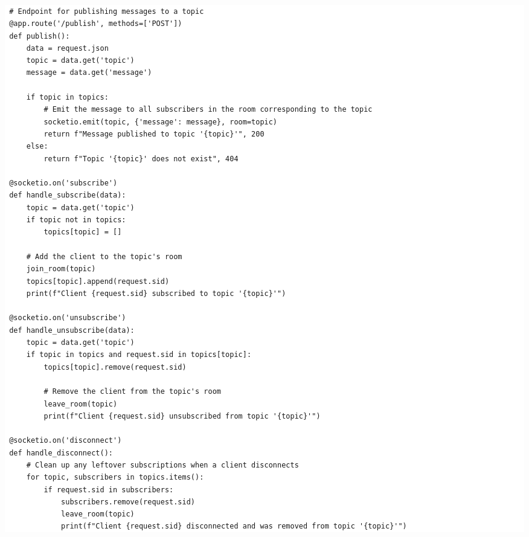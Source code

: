      # Endpoint for publishing messages to a topic
     @app.route('/publish', methods=['POST'])
     def publish():
         data = request.json
         topic = data.get('topic')
         message = data.get('message')
         
         if topic in topics:
             # Emit the message to all subscribers in the room corresponding to the topic
             socketio.emit(topic, {'message': message}, room=topic)
             return f"Message published to topic '{topic}'", 200
         else:
             return f"Topic '{topic}' does not exist", 404

     @socketio.on('subscribe')
     def handle_subscribe(data):
         topic = data.get('topic')
         if topic not in topics:
             topics[topic] = []

         # Add the client to the topic's room
         join_room(topic)
         topics[topic].append(request.sid)
         print(f"Client {request.sid} subscribed to topic '{topic}'")

     @socketio.on('unsubscribe')
     def handle_unsubscribe(data):
         topic = data.get('topic')
         if topic in topics and request.sid in topics[topic]:
             topics[topic].remove(request.sid)

             # Remove the client from the topic's room
             leave_room(topic)
             print(f"Client {request.sid} unsubscribed from topic '{topic}'")

     @socketio.on('disconnect')
     def handle_disconnect():
         # Clean up any leftover subscriptions when a client disconnects
         for topic, subscribers in topics.items():
             if request.sid in subscribers:
                 subscribers.remove(request.sid)
                 leave_room(topic)
                 print(f"Client {request.sid} disconnected and was removed from topic '{topic}'")

